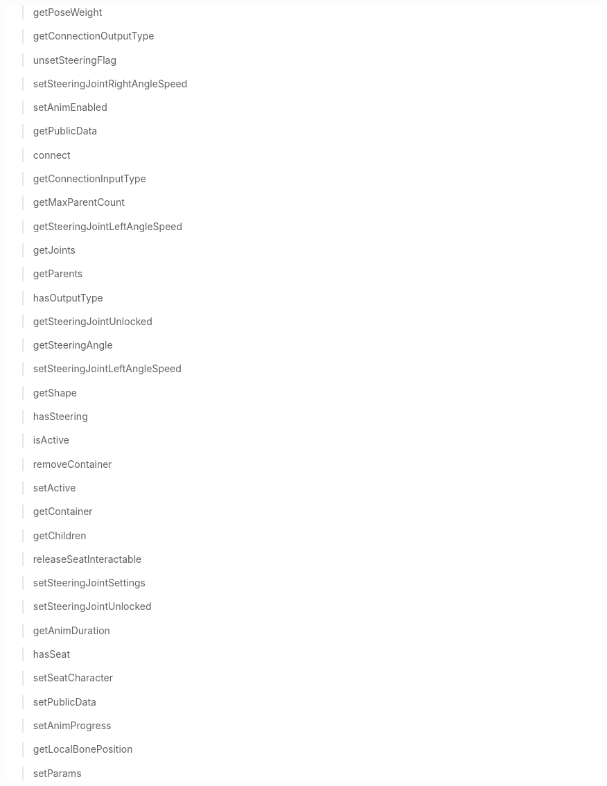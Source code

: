 > getPoseWeight

> getConnectionOutputType

> unsetSteeringFlag

> setSteeringJointRightAngleSpeed

> setAnimEnabled

> getPublicData

> connect

> getConnectionInputType

> getMaxParentCount

> getSteeringJointLeftAngleSpeed

> getJoints

> getParents

> hasOutputType

> getSteeringJointUnlocked

> getSteeringAngle

> setSteeringJointLeftAngleSpeed

> getShape

> hasSteering

> isActive

> removeContainer

> setActive

> getContainer

> getChildren

> releaseSeatInteractable

> setSteeringJointSettings

> setSteeringJointUnlocked

> getAnimDuration

> hasSeat

> setSeatCharacter

> setPublicData

> setAnimProgress

> getLocalBonePosition

> setParams
